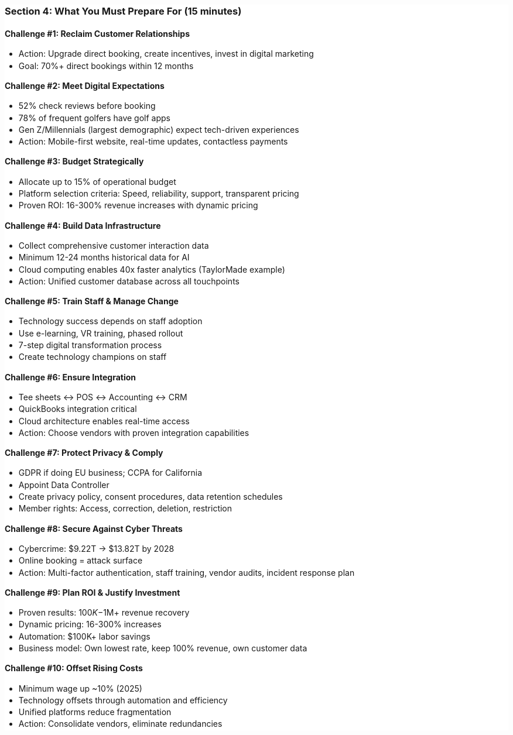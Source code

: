 ### Section 4: What You Must Prepare For (15 minutes)

**Challenge #1: Reclaim Customer Relationships**
- Action: Upgrade direct booking, create incentives, invest in digital marketing
- Goal: 70%+ direct bookings within 12 months

**Challenge #2: Meet Digital Expectations**
- 52% check reviews before booking
- 78% of frequent golfers have golf apps
- Gen Z/Millennials (largest demographic) expect tech-driven experiences
- Action: Mobile-first website, real-time updates, contactless payments

**Challenge #3: Budget Strategically**
- Allocate up to 15% of operational budget
- Platform selection criteria: Speed, reliability, support, transparent pricing
- Proven ROI: 16-300% revenue increases with dynamic pricing

**Challenge #4: Build Data Infrastructure**
- Collect comprehensive customer interaction data
- Minimum 12-24 months historical data for AI
- Cloud computing enables 40x faster analytics (TaylorMade example)
- Action: Unified customer database across all touchpoints

**Challenge #5: Train Staff & Manage Change**
- Technology success depends on staff adoption
- Use e-learning, VR training, phased rollout
- 7-step digital transformation process
- Create technology champions on staff

**Challenge #6: Ensure Integration**
- Tee sheets ↔ POS ↔ Accounting ↔ CRM
- QuickBooks integration critical
- Cloud architecture enables real-time access
- Action: Choose vendors with proven integration capabilities

**Challenge #7: Protect Privacy & Comply**
- GDPR if doing EU business; CCPA for California
- Appoint Data Controller
- Create privacy policy, consent procedures, data retention schedules
- Member rights: Access, correction, deletion, restriction

**Challenge #8: Secure Against Cyber Threats**
- Cybercrime: $9.22T → $13.82T by 2028
- Online booking = attack surface
- Action: Multi-factor authentication, staff training, vendor audits, incident response plan

**Challenge #9: Plan ROI & Justify Investment**
- Proven results: $100K-$1M+ revenue recovery
- Dynamic pricing: 16-300% increases
- Automation: $100K+ labor savings
- Business model: Own lowest rate, keep 100% revenue, own customer data

**Challenge #10: Offset Rising Costs**
- Minimum wage up ~10% (2025)
- Technology offsets through automation and efficiency
- Unified platforms reduce fragmentation
- Action: Consolidate vendors, eliminate redundancies
